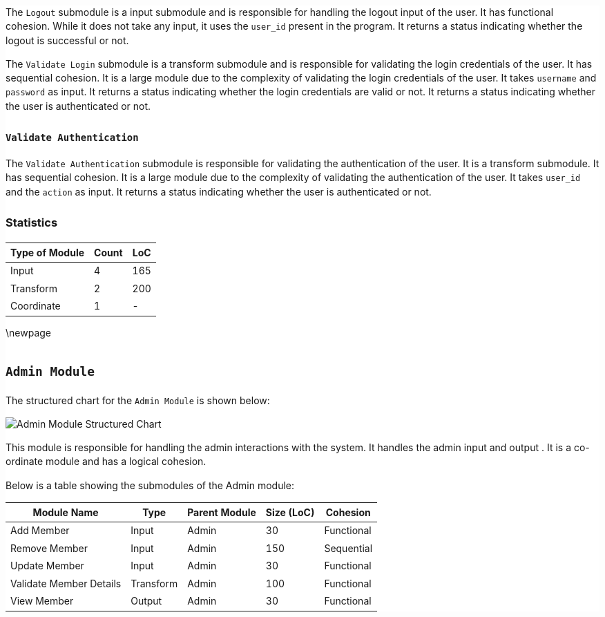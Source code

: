 The `Logout` submodule is a input submodule and is responsible for handling the logout input of the user.
It has functional cohesion.
While it does not take any input, it uses the `user_id` present in the program.
It returns a status indicating whether the logout is successful or not.

The `Validate Login` submodule is a transform submodule and is responsible for validating the login credentials of the user.
It has sequential cohesion. It is a large module due to the complexity of validating the login credentials of the user.
It takes `username` and `password` as input.
It returns a status indicating whether the login credentials are valid or not.
It returns a status indicating whether the user is authenticated or not.

### `Validate Authentication`

The `Validate Authentication` submodule is responsible for validating the authentication of the user.
It is a transform submodule.
It has sequential cohesion. 
It is a large module due to the complexity of validating the authentication of the user.
It takes `user_id` and the `action` as input.
It returns a status indicating whether the user is authenticated or not.

### Statistics

| Type of Module | Count | LoC |
| -------------- | ----- | --- |
| Input          | 4     | 165 |
| Transform      | 2     | 200 |
| Coordinate     | 1     | -   |

\newpage

## `Admin Module`

The structured chart for the `Admin Module` is shown below:

![Admin Module Structured Chart](./sd/admin-msc.png)

This module is responsible for handling the admin interactions with the system. It handles the admin input and output . It is a co-ordinate module and has a logical cohesion.

Below is a table showing the submodules of the Admin module:

| Module Name             | Type      | Parent Module | Size (LoC) | Cohesion   |
| ----------------------- | --------- | ------------- | ---------- | ---------- |
| Add Member              | Input     | Admin         | 30         | Functional |
| Remove Member           | Input     | Admin         | 150        | Sequential |
| Update Member           | Input     | Admin         | 30         | Functional |
| Validate Member Details | Transform | Admin         | 100        | Functional |
| View Member             | Output    | Admin         | 30         | Functional |
